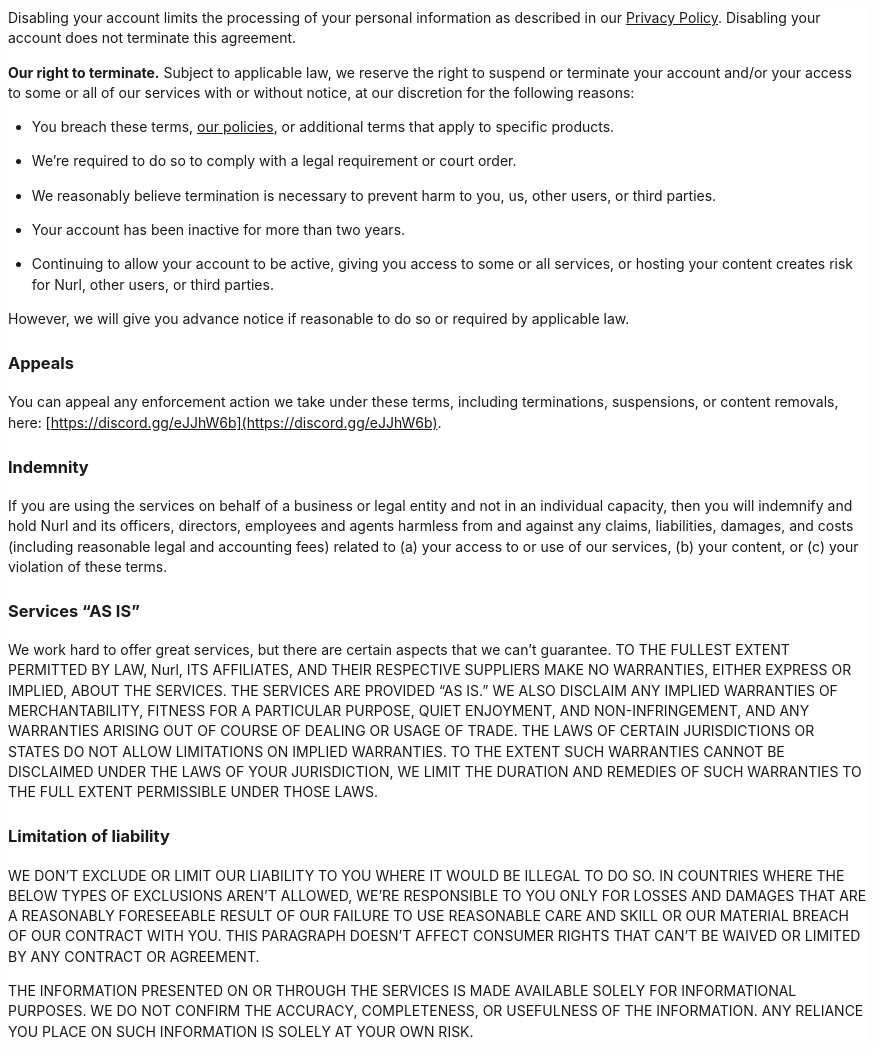 Disabling your account limits the processing of your personal information as described in our [Privacy Policy](./privacy). Disabling your account does not terminate this agreement.

**Our right to terminate.** Subject to applicable law, we reserve the right to suspend or terminate your account and/or your access to some or all of our services with or without notice, at our discretion for the following reasons:

- You breach these terms, [our policies](./other), or additional terms that apply to specific products.

- We’re required to do so to comply with a legal requirement or court order.

- We reasonably believe termination is necessary to prevent harm to you, us, other users, or third parties.

- Your account has been inactive for more than two years.

- Continuing to allow your account to be active, giving you access to some or all services, or hosting your content creates risk for Nurl, other users, or third parties.

However, we will give you advance notice if reasonable to do so or required by applicable law.

### Appeals

You can appeal any enforcement action we take under these terms, including terminations, suspensions, or content removals, here: [https://discord.gg/eJJhW6b](https://discord.gg/eJJhW6b).

### Indemnity

If you are using the services on behalf of a business or legal entity and not in an individual capacity, then you will indemnify and hold Nurl and its officers, directors, employees and agents harmless from and against any claims, liabilities, damages, and costs (including reasonable legal and accounting fees) related to (a) your access to or use of our services, (b) your content, or (c) your violation of these terms.

### Services “AS IS”

We work hard to offer great services, but there are certain aspects that we can’t guarantee. TO THE FULLEST EXTENT PERMITTED BY LAW, Nurl, ITS AFFILIATES, AND THEIR RESPECTIVE SUPPLIERS MAKE NO WARRANTIES, EITHER EXPRESS OR IMPLIED, ABOUT THE SERVICES. THE SERVICES ARE PROVIDED “AS IS.” WE ALSO DISCLAIM ANY IMPLIED WARRANTIES OF MERCHANTABILITY, FITNESS FOR A PARTICULAR PURPOSE, QUIET ENJOYMENT, AND NON-INFRINGEMENT, AND ANY WARRANTIES ARISING OUT OF COURSE OF DEALING OR USAGE OF TRADE. THE LAWS OF CERTAIN JURISDICTIONS OR STATES DO NOT ALLOW LIMITATIONS ON IMPLIED WARRANTIES. TO THE EXTENT SUCH WARRANTIES CANNOT BE DISCLAIMED UNDER THE LAWS OF YOUR JURISDICTION, WE LIMIT THE DURATION AND REMEDIES OF SUCH WARRANTIES TO THE FULL EXTENT PERMISSIBLE UNDER THOSE LAWS.

### Limitation of liability

WE DON’T EXCLUDE OR LIMIT OUR LIABILITY TO YOU WHERE IT WOULD BE ILLEGAL TO DO SO. IN COUNTRIES WHERE THE BELOW TYPES OF EXCLUSIONS AREN’T ALLOWED, WE’RE RESPONSIBLE TO YOU ONLY FOR LOSSES AND DAMAGES THAT ARE A REASONABLY FORESEEABLE RESULT OF OUR FAILURE TO USE REASONABLE CARE AND SKILL OR OUR MATERIAL BREACH OF OUR CONTRACT WITH YOU. THIS PARAGRAPH DOESN’T AFFECT CONSUMER RIGHTS THAT CAN’T BE WAIVED OR LIMITED BY ANY CONTRACT OR AGREEMENT.

THE INFORMATION PRESENTED ON OR THROUGH THE SERVICES IS MADE AVAILABLE SOLELY FOR INFORMATIONAL PURPOSES. WE DO NOT CONFIRM THE ACCURACY, COMPLETENESS, OR USEFULNESS OF THE INFORMATION. ANY RELIANCE YOU PLACE ON SUCH INFORMATION IS SOLELY AT YOUR OWN RISK.
